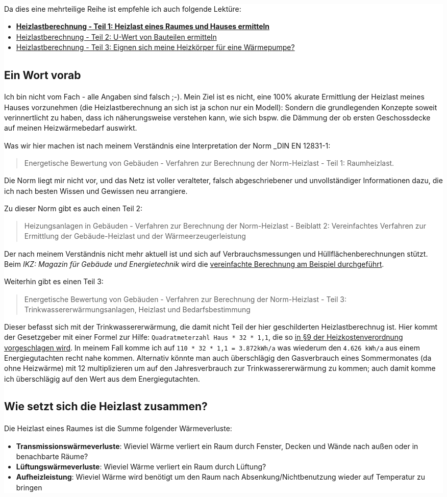 
Da dies eine mehrteilige Reihe ist empfehle ich auch folgende Lektüre:
- [**Heizlastberechnung - Teil 1: Heizlast eines Raumes und Hauses ermitteln**](/posts/2022-10-09-heizlastberechnung)
- [Heizlastberechnung - Teil 2: U-Wert von Bauteilen ermitteln](/posts/2022-10-12-uwert-ermitteln)
- [Heizlastberechnung - Teil 3: Eignen sich meine Heizkörper für eine Wärmepumpe?](/posts//2022-10-13-heizung)


## Ein Wort vorab
Ich bin nicht vom Fach - alle Angaben sind falsch ;-). Mein Ziel ist es nicht, eine 100% akurate Ermittlung der Heizlast meines Hauses vorzunehmen (die Heizlastberechnung an sich ist ja schon nur ein Modell): Sondern die grundlegenden Konzepte soweit verinnertlicht zu haben, dass ich näherungsweise verstehen kann, wie sich bspw. die Dämmung der ob ersten Geschossdecke auf meinen Heizwärmebedarf auswirkt.

Was wir hier machen ist nach meinem Verständnis eine Interpretation der Norm _DIN EN 12831-1: 
> Energetische Bewertung von Gebäuden - Verfahren zur Berechnung der Norm-Heizlast - Teil 1: Raumheizlast.
> 
Die Norm liegt mir nicht vor, und das Netz ist voller veralteter, falsch abgeschriebener und unvollständiger Informationen dazu, die ich nach besten Wissen und Gewissen neu arrangiere.

Zu dieser Norm gibt es auch einen Teil 2: 
> Heizungsanlagen in Gebäuden - Verfahren zur Berechnung der Norm-Heizlast - Beiblatt 2: Vereinfachtes Verfahren zur Ermittlung der Gebäude-Heizlast und der Wärmeerzeugerleistung
 
Der nach meinem Verständnis nicht mehr aktuell ist und sich auf Verbrauchsmessungen und Hüllflächenberechnungen stützt. Beim _IKZ: Magazin für Gebäude und Energietechnik_ wird die [vereinfachte Berechnung am Beispiel durchgeführt](https://www.ikz.de/uploads/media/022.pdf).

Weiterhin gibt es einen Teil 3:
> Energetische Bewertung von Gebäuden - Verfahren zur Berechnung der Norm-Heizlast - Teil 3: Trinkwassererwärmungsanlagen, Heizlast und Bedarfsbestimmung

Dieser befasst sich mit der Trinkwassererwärmung, die damit nicht Teil der hier geschilderten Heizlastberechnug ist. Hier kommt der Gesetzgeber mit einer Formel zur Hilfe: `Quadratmeterzahl Haus * 32 * 1,1`, die so [in §9 der Heizkostenverordnung vorgeschlagen wird](https://www.gesetze-im-internet.de/heizkostenv/__9.html). In meinem Fall komme ich auf `110 * 32 * 1,1 = 3.872kWh/a` was wiederum den `4.626 kWh/a` aus einem Energiegutachten recht nahe kommen. Alternativ könnte man auch überschlägig den Gasverbrauch eines Sommermonates (da ohne Heizwärme) mit 12 multiplizieren um auf den Jahresverbrauch zur Trinkwassererwärmung zu kommen; auch damit komme ich überschlägig auf den Wert aus dem Energiegutachten. 

## Wie setzt sich die Heizlast zusammen?

Die Heizlast eines Raumes ist die Summe folgender Wärmeverluste:

- **Transmissionswärmeverluste**: Wieviel Wärme verliert ein Raum durch Fenster, Decken und Wände nach außen oder in benachbarte Räume?
- **Lüftungswärmeverluste**: Wieviel Wärme verliert ein Raum durch Lüftung?
- **Aufheizleistung**: Wieviel Wärme wird benötigt um den Raum nach Absenkung/Nichtbenutzung wieder auf Temperatur zu bringen
